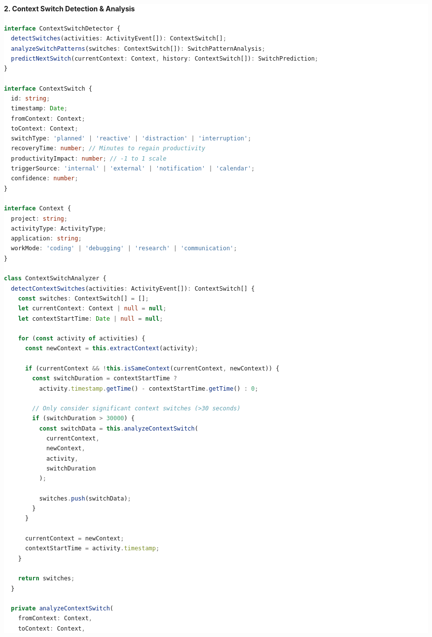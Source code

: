 #### 2. Context Switch Detection & Analysis
```typescript
interface ContextSwitchDetector {
  detectSwitches(activities: ActivityEvent[]): ContextSwitch[];
  analyzeSwitchPatterns(switches: ContextSwitch[]): SwitchPatternAnalysis;
  predictNextSwitch(currentContext: Context, history: ContextSwitch[]): SwitchPrediction;
}

interface ContextSwitch {
  id: string;
  timestamp: Date;
  fromContext: Context;
  toContext: Context;
  switchType: 'planned' | 'reactive' | 'distraction' | 'interruption';
  recoveryTime: number; // Minutes to regain productivity
  productivityImpact: number; // -1 to 1 scale
  triggerSource: 'internal' | 'external' | 'notification' | 'calendar';
  confidence: number;
}

interface Context {
  project: string;
  activityType: ActivityType;
  application: string;
  workMode: 'coding' | 'debugging' | 'research' | 'communication';
}

class ContextSwitchAnalyzer {
  detectContextSwitches(activities: ActivityEvent[]): ContextSwitch[] {
    const switches: ContextSwitch[] = [];
    let currentContext: Context | null = null;
    let contextStartTime: Date | null = null;
    
    for (const activity of activities) {
      const newContext = this.extractContext(activity);
      
      if (currentContext && !this.isSameContext(currentContext, newContext)) {
        const switchDuration = contextStartTime ? 
          activity.timestamp.getTime() - contextStartTime.getTime() : 0;
          
        // Only consider significant context switches (>30 seconds)
        if (switchDuration > 30000) {
          const switchData = this.analyzeContextSwitch(
            currentContext, 
            newContext, 
            activity, 
            switchDuration
          );
          
          switches.push(switchData);
        }
      }
      
      currentContext = newContext;
      contextStartTime = activity.timestamp;
    }
    
    return switches;
  }
  
  private analyzeContextSwitch(
    fromContext: Context,
    toContext: Context,
```